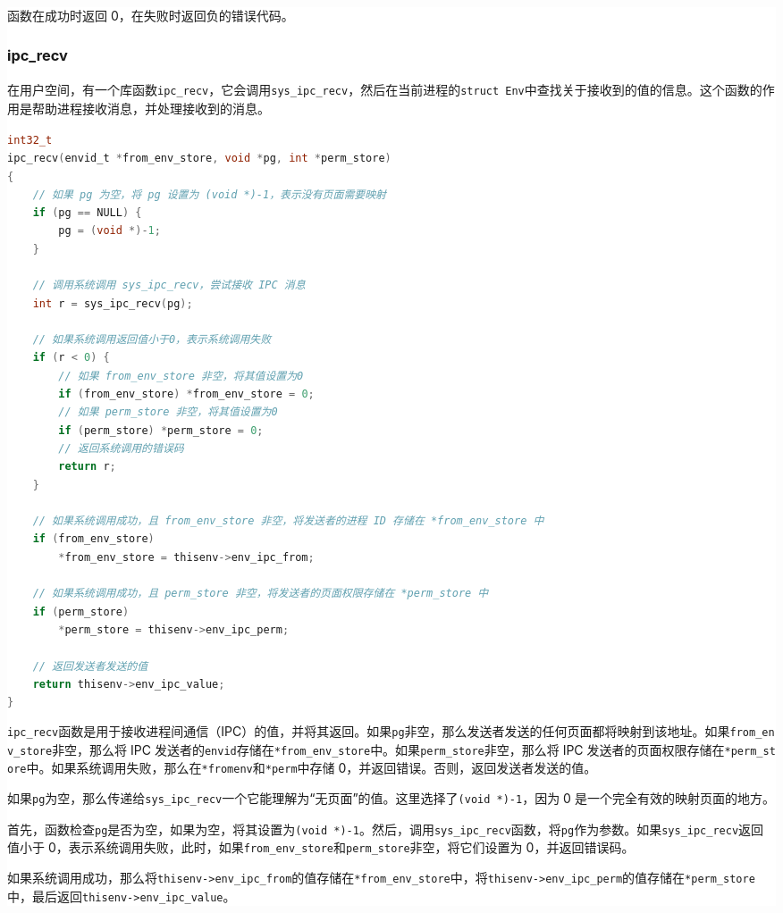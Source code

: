 函数在成功时返回 0，在失败时返回负的错误代码。

### ipc_recv

在用户空间，有一个库函数`ipc_recv`，它会调用`sys_ipc_recv`，然后在当前进程的`struct Env`中查找关于接收到的值的信息。这个函数的作用是帮助进程接收消息，并处理接收到的消息。

```c
int32_t
ipc_recv(envid_t *from_env_store, void *pg, int *perm_store)
{
	// 如果 pg 为空，将 pg 设置为 (void *)-1，表示没有页面需要映射
	if (pg == NULL) {
		pg = (void *)-1;
	}

	// 调用系统调用 sys_ipc_recv，尝试接收 IPC 消息
	int r = sys_ipc_recv(pg);

	// 如果系统调用返回值小于0，表示系统调用失败
	if (r < 0) {
		// 如果 from_env_store 非空，将其值设置为0
		if (from_env_store) *from_env_store = 0;
		// 如果 perm_store 非空，将其值设置为0
		if (perm_store) *perm_store = 0;
		// 返回系统调用的错误码
		return r;
	}

	// 如果系统调用成功，且 from_env_store 非空，将发送者的进程 ID 存储在 *from_env_store 中
	if (from_env_store)
		*from_env_store = thisenv->env_ipc_from;

	// 如果系统调用成功，且 perm_store 非空，将发送者的页面权限存储在 *perm_store 中
	if (perm_store)
		*perm_store = thisenv->env_ipc_perm;

	// 返回发送者发送的值
	return thisenv->env_ipc_value;
}
```

`ipc_recv`函数是用于接收进程间通信（IPC）的值，并将其返回。如果`pg`非空，那么发送者发送的任何页面都将映射到该地址。如果`from_env_store`非空，那么将 IPC 发送者的`envid`存储在`*from_env_store`中。如果`perm_store`非空，那么将 IPC 发送者的页面权限存储在`*perm_store`中。如果系统调用失败，那么在`*fromenv`和`*perm`中存储 0，并返回错误。否则，返回发送者发送的值。

如果`pg`为空，那么传递给`sys_ipc_recv`一个它能理解为“无页面”的值。这里选择了`(void *)-1`，因为 0 是一个完全有效的映射页面的地方。

首先，函数检查`pg`是否为空，如果为空，将其设置为`(void *)-1`。然后，调用`sys_ipc_recv`函数，将`pg`作为参数。如果`sys_ipc_recv`返回值小于 0，表示系统调用失败，此时，如果`from_env_store`和`perm_store`非空，将它们设置为 0，并返回错误码。

如果系统调用成功，那么将`thisenv->env_ipc_from`的值存储在`*from_env_store`中，将`thisenv->env_ipc_perm`的值存储在`*perm_store`中，最后返回`thisenv->env_ipc_value`。
